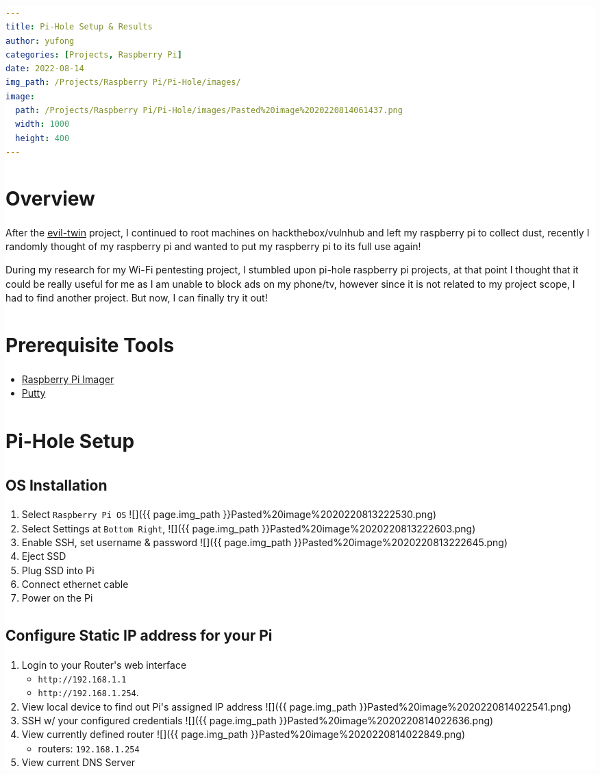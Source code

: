 ```yaml
---
title: Pi-Hole Setup & Results
author: yufong
categories: [Projects, Raspberry Pi] 
date: 2022-08-14
img_path: /Projects/Raspberry Pi/Pi-Hole/images/
image:
  path: /Projects/Raspberry Pi/Pi-Hole/images/Pasted%20image%2020220814061437.png
  width: 1000
  height: 400
---
```


# Overview
After the [evil-twin](https://yufongg.github.io/posts/evil-twin/) project, I continued to root machines on hackthebox/vulnhub and left my raspberry pi to collect dust, recently I randomly thought of my raspberry pi and wanted to put my raspberry pi to its full use again! 

During my research for my Wi-Fi pentesting project, I stumbled upon pi-hole raspberry pi projects, at that point I thought that it could be really useful for me as I am unable to block ads on my phone/tv, however since it is not related to my project scope, I had to find another project. But now, I can finally try it out! 


# Prerequisite Tools
- [Raspberry Pi Imager](https://www.raspberrypi.com/software/)
- [Putty](https://www.chiark.greenend.org.uk/~sgtatham/putty/latest.html)

# Pi-Hole Setup
## OS Installation
1. Select `Raspberry Pi OS`
	![]({{ page.img_path }}Pasted%20image%2020220813222530.png)
2. Select Settings at `Bottom Right`, 
	![]({{ page.img_path }}Pasted%20image%2020220813222603.png)
3. Enable SSH, set username & password
	![]({{ page.img_path }}Pasted%20image%2020220813222645.png)
4. Eject SSD
5. Plug SSD into Pi
6. Connect ethernet cable 
7. Power on the Pi


## Configure Static IP address for your Pi
1. Login to your Router's web interface
	- `http://192.168.1.1`
	- `http://192.168.1.254`.
2. View local device to find out Pi's assigned IP address
	![]({{ page.img_path }}Pasted%20image%2020220814022541.png)
3. SSH w/ your configured credentials
	![]({{ page.img_path }}Pasted%20image%2020220814022636.png)
4. View currently defined router
	![]({{ page.img_path }}Pasted%20image%2020220814022849.png)
	- routers: `192.168.1.254`
5. View current DNS Server
	```